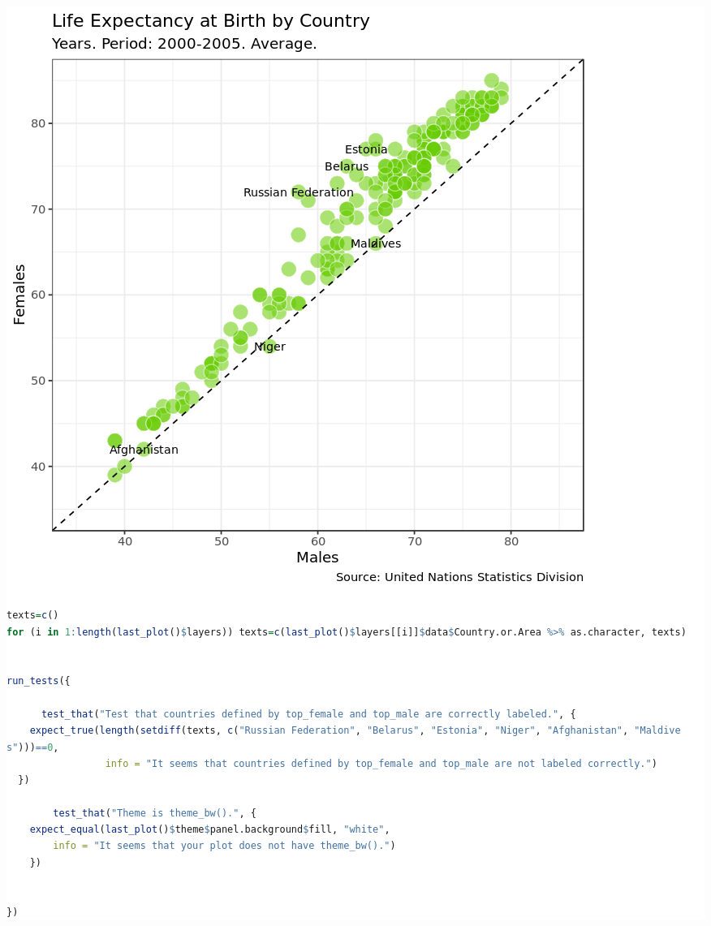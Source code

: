 ![png](output_16_0.png)



```R
texts=c()
for (i in 1:length(last_plot()$layers)) texts=c(last_plot()$layers[[i]]$data$Country.or.Area %>% as.character, texts)


run_tests({
   
      test_that("Test that countries defined by top_female and top_male are correctly labeled.", {
    expect_true(length(setdiff(texts, c("Russian Federation", "Belarus", "Estonia", "Niger", "Afghanistan", "Maldives")))==0, 
                 info = "It seems that countries defined by top_female and top_male are not labeled correctly.")
  })
    
        test_that("Theme is theme_bw().", {
    expect_equal(last_plot()$theme$panel.background$fill, "white", 
        info = "It seems that your plot does not have theme_bw().")
    })


})
```
